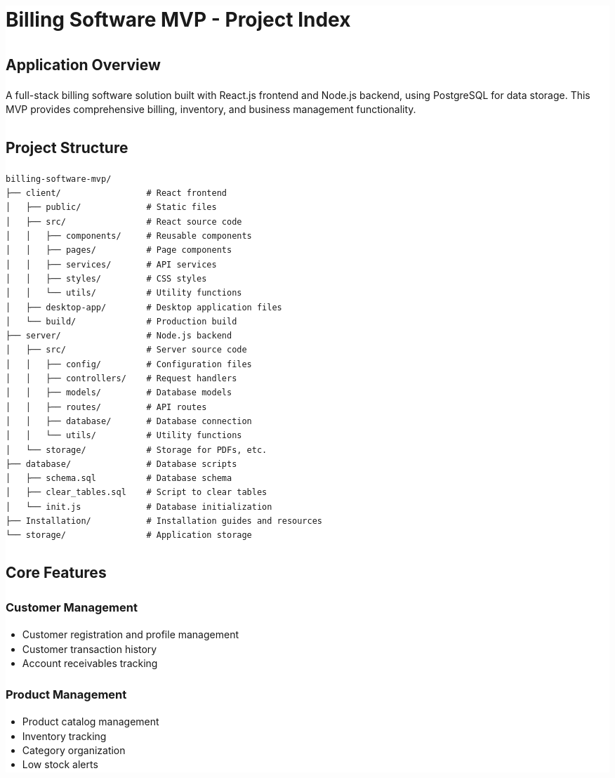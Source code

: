 # Billing Software MVP - Project Index

## Application Overview
A full-stack billing software solution built with React.js frontend and Node.js backend, using PostgreSQL for data storage. This MVP provides comprehensive billing, inventory, and business management functionality.

## Project Structure
```
billing-software-mvp/
├── client/                 # React frontend
│   ├── public/             # Static files
│   ├── src/                # React source code
│   │   ├── components/     # Reusable components
│   │   ├── pages/          # Page components
│   │   ├── services/       # API services
│   │   ├── styles/         # CSS styles
│   │   └── utils/          # Utility functions
│   ├── desktop-app/        # Desktop application files
│   └── build/              # Production build
├── server/                 # Node.js backend
│   ├── src/                # Server source code
│   │   ├── config/         # Configuration files
│   │   ├── controllers/    # Request handlers
│   │   ├── models/         # Database models
│   │   ├── routes/         # API routes
│   │   ├── database/       # Database connection
│   │   └── utils/          # Utility functions
│   └── storage/            # Storage for PDFs, etc.
├── database/               # Database scripts
│   ├── schema.sql          # Database schema
│   ├── clear_tables.sql    # Script to clear tables
│   └── init.js             # Database initialization
├── Installation/           # Installation guides and resources
└── storage/                # Application storage
```

## Core Features

### Customer Management
- Customer registration and profile management
- Customer transaction history
- Account receivables tracking

### Product Management
- Product catalog management
- Inventory tracking
- Category organization
- Low stock alerts
